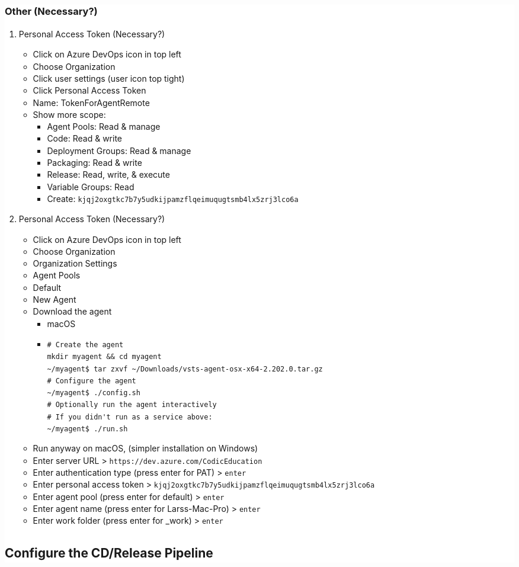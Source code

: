 ### Other  (Necessary?)

1. Personal Access Token (Necessary?)
    - Click on Azure DevOps icon in top left
    - Choose Organization
    - Click user settings (user icon top tight)
    - Click Personal Access Token
    - Name: TokenForAgentRemote
    - Show more scope:
        - Agent Pools: Read & manage
        - Code: Read & write
        - Deployment Groups: Read & manage
        - Packaging: Read & write
        - Release: Read, write, & execute
        - Variable Groups: Read
        - Create: `kjqj2oxgtkc7b7y5udkijpamzflqeimuqugtsmb4lx5zrj3lco6a`

2. Personal Access Token (Necessary?)
    - Click on Azure DevOps icon in top left
    - Choose Organization
    - Organization Settings
    - Agent Pools
    - Default
    - New Agent
    - Download the agent
        - macOS
        - ```shell
          # Create the agent
          mkdir myagent && cd myagent
          ~/myagent$ tar zxvf ~/Downloads/vsts-agent-osx-x64-2.202.0.tar.gz
          # Configure the agent
          ~/myagent$ ./config.sh
          # Optionally run the agent interactively
          # If you didn't run as a service above:
          ~/myagent$ ./run.sh
          ```
    - Run anyway on macOS, (simpler installation on Windows)
    - Enter server URL > `https://dev.azure.com/CodicEducation`
    - Enter authentication type (press enter for PAT) > `enter`
    - Enter personal access token > `kjqj2oxgtkc7b7y5udkijpamzflqeimuqugtsmb4lx5zrj3lco6a`
    - Enter agent pool (press enter for default) > `enter`
    - Enter agent name (press enter for Larss-Mac-Pro) > `enter`
    - Enter work folder (press enter for _work) > `enter`

## Configure the CD/Release Pipeline
